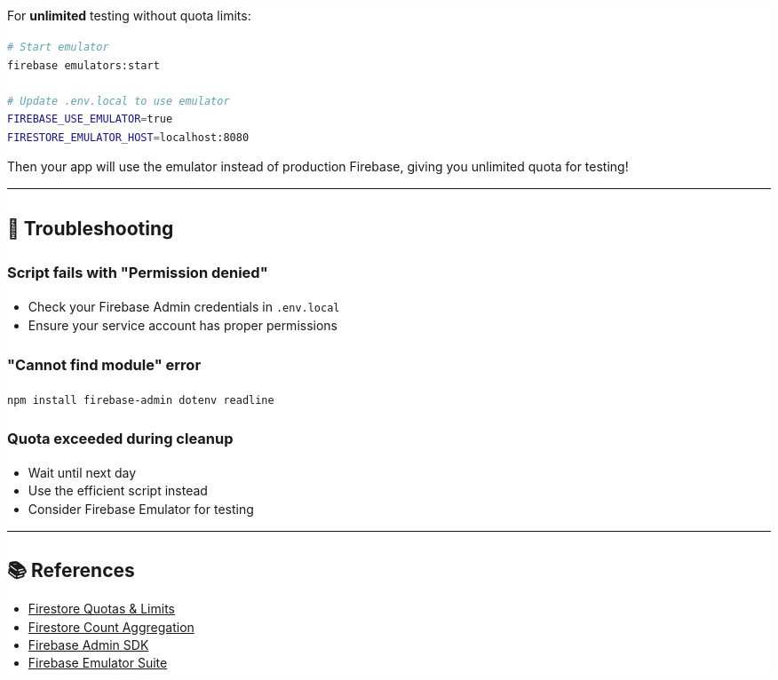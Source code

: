 For **unlimited** testing without quota limits:

```bash
# Start emulator
firebase emulators:start

# Update .env.local to use emulator
FIREBASE_USE_EMULATOR=true
FIRESTORE_EMULATOR_HOST=localhost:8080
```

Then your app will use the emulator instead of production Firebase, giving you unlimited quota for testing!

---

## 🔧 Troubleshooting

### Script fails with "Permission denied"
- Check your Firebase Admin credentials in `.env.local`
- Ensure your service account has proper permissions

### "Cannot find module" error
```bash
npm install firebase-admin dotenv readline
```

### Quota exceeded during cleanup
- Wait until next day
- Use the efficient script instead
- Consider Firebase Emulator for testing

---

## 📚 References

- [Firestore Quotas & Limits](https://firebase.google.com/docs/firestore/quotas)
- [Firestore Count Aggregation](https://firebase.google.com/docs/firestore/query-data/aggregation-queries)
- [Firebase Admin SDK](https://firebase.google.com/docs/admin/setup)
- [Firebase Emulator Suite](https://firebase.google.com/docs/emulator-suite)
